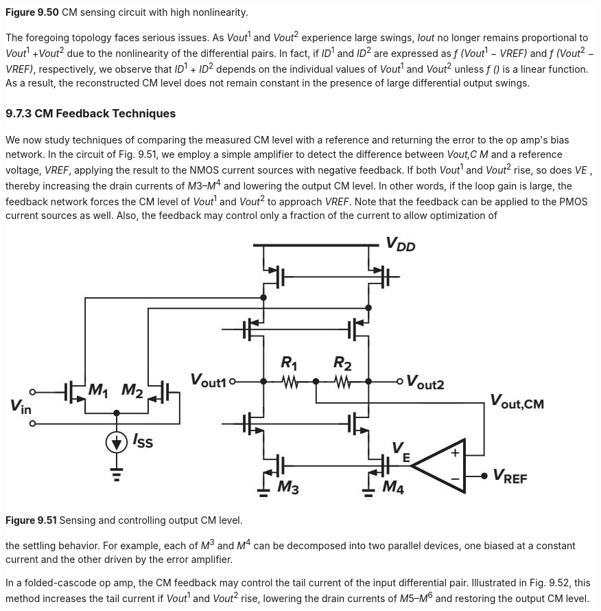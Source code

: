 **Figure 9.50** CM sensing circuit with high nonlinearity.

The foregoing topology faces serious issues. As *Vout*<sup>1</sup> and *Vout*<sup>2</sup> experience large swings, *Iout* no longer remains proportional to *Vout*<sup>1</sup> +*Vout*<sup>2</sup> due to the nonlinearity of the differential pairs. In fact, if *ID*<sup>1</sup> and *ID*<sup>2</sup> are expressed as *f (Vout*<sup>1</sup> − *VREF)* and *f (Vout*<sup>2</sup> − *VREF)*, respectively, we observe that *ID*<sup>1</sup> + *ID*<sup>2</sup> depends on the individual values of *Vout*<sup>1</sup> and *Vout*<sup>2</sup> unless *f ()* is a linear function. As a result, the reconstructed CM level does not remain constant in the presence of large differential output swings.

### **9.7.3 CM Feedback Techniques**

We now study techniques of comparing the measured CM level with a reference and returning the error to the op amp's bias network. In the circuit of Fig. 9.51, we employ a simple amplifier to detect the difference between *Vout,C M* and a reference voltage, *VREF*, applying the result to the NMOS current sources with negative feedback. If both *Vout*<sup>1</sup> and *Vout*<sup>2</sup> rise, so does *VE* , thereby increasing the drain currents of *M*3–*M*<sup>4</sup> and lowering the output CM level. In other words, if the loop gain is large, the feedback network forces the CM level of *Vout*<sup>1</sup> and *Vout*<sup>2</sup> to approach *VREF*. Note that the feedback can be applied to the PMOS current sources as well. Also, the feedback may control only a fraction of the current to allow optimization of

![](_page_36_Figure_7.jpeg)

**Figure 9.51** Sensing and controlling output CM level.

the settling behavior. For example, each of *M*<sup>3</sup> and *M*<sup>4</sup> can be decomposed into two parallel devices, one biased at a constant current and the other driven by the error amplifier.

In a folded-cascode op amp, the CM feedback may control the tail current of the input differential pair. Illustrated in Fig. 9.52, this method increases the tail current if *Vout*<sup>1</sup> and *Vout*<sup>2</sup> rise, lowering the drain currents of *M*5–*M*<sup>6</sup> and restoring the output CM level.
